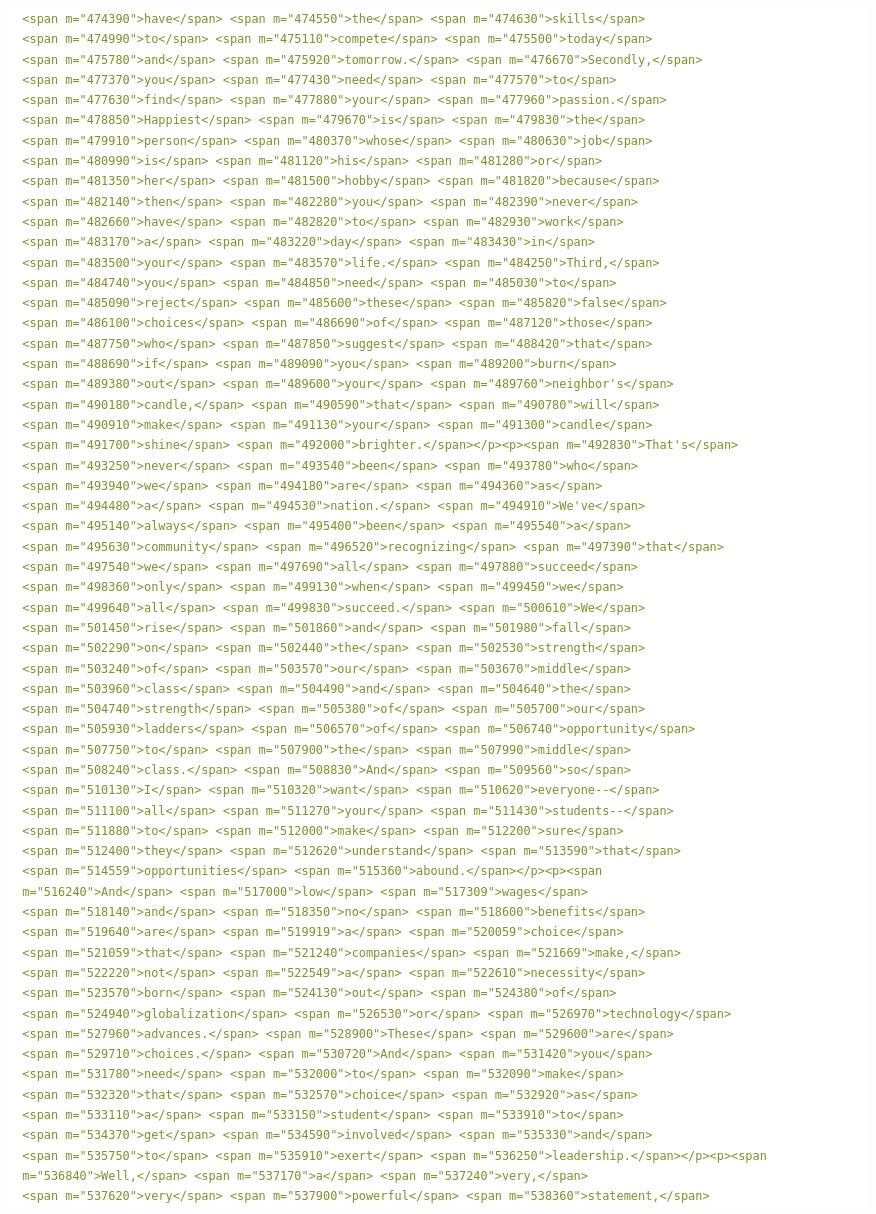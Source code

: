 ```yaml
  <span m="474390">have</span> <span m="474550">the</span> <span m="474630">skills</span>
  <span m="474990">to</span> <span m="475110">compete</span> <span m="475500">today</span>
  <span m="475780">and</span> <span m="475920">tomorrow.</span> <span m="476670">Secondly,</span>
  <span m="477370">you</span> <span m="477430">need</span> <span m="477570">to</span>
  <span m="477630">find</span> <span m="477880">your</span> <span m="477960">passion.</span>
  <span m="478850">Happiest</span> <span m="479670">is</span> <span m="479830">the</span>
  <span m="479910">person</span> <span m="480370">whose</span> <span m="480630">job</span>
  <span m="480990">is</span> <span m="481120">his</span> <span m="481280">or</span>
  <span m="481350">her</span> <span m="481500">hobby</span> <span m="481820">because</span>
  <span m="482140">then</span> <span m="482280">you</span> <span m="482390">never</span>
  <span m="482660">have</span> <span m="482820">to</span> <span m="482930">work</span>
  <span m="483170">a</span> <span m="483220">day</span> <span m="483430">in</span>
  <span m="483500">your</span> <span m="483570">life.</span> <span m="484250">Third,</span>
  <span m="484740">you</span> <span m="484850">need</span> <span m="485030">to</span>
  <span m="485090">reject</span> <span m="485600">these</span> <span m="485820">false</span>
  <span m="486100">choices</span> <span m="486690">of</span> <span m="487120">those</span>
  <span m="487750">who</span> <span m="487850">suggest</span> <span m="488420">that</span>
  <span m="488690">if</span> <span m="489090">you</span> <span m="489200">burn</span>
  <span m="489380">out</span> <span m="489600">your</span> <span m="489760">neighbor's</span>
  <span m="490180">candle,</span> <span m="490590">that</span> <span m="490780">will</span>
  <span m="490910">make</span> <span m="491130">your</span> <span m="491300">candle</span>
  <span m="491700">shine</span> <span m="492000">brighter.</span></p><p><span m="492830">That's</span>
  <span m="493250">never</span> <span m="493540">been</span> <span m="493780">who</span>
  <span m="493940">we</span> <span m="494180">are</span> <span m="494360">as</span>
  <span m="494480">a</span> <span m="494530">nation.</span> <span m="494910">We've</span>
  <span m="495140">always</span> <span m="495400">been</span> <span m="495540">a</span>
  <span m="495630">community</span> <span m="496520">recognizing</span> <span m="497390">that</span>
  <span m="497540">we</span> <span m="497690">all</span> <span m="497880">succeed</span>
  <span m="498360">only</span> <span m="499130">when</span> <span m="499450">we</span>
  <span m="499640">all</span> <span m="499830">succeed.</span> <span m="500610">We</span>
  <span m="501450">rise</span> <span m="501860">and</span> <span m="501980">fall</span>
  <span m="502290">on</span> <span m="502440">the</span> <span m="502530">strength</span>
  <span m="503240">of</span> <span m="503570">our</span> <span m="503670">middle</span>
  <span m="503960">class</span> <span m="504490">and</span> <span m="504640">the</span>
  <span m="504740">strength</span> <span m="505380">of</span> <span m="505700">our</span>
  <span m="505930">ladders</span> <span m="506570">of</span> <span m="506740">opportunity</span>
  <span m="507750">to</span> <span m="507900">the</span> <span m="507990">middle</span>
  <span m="508240">class.</span> <span m="508830">And</span> <span m="509560">so</span>
  <span m="510130">I</span> <span m="510320">want</span> <span m="510620">everyone--</span>
  <span m="511100">all</span> <span m="511270">your</span> <span m="511430">students--</span>
  <span m="511880">to</span> <span m="512000">make</span> <span m="512200">sure</span>
  <span m="512400">they</span> <span m="512620">understand</span> <span m="513590">that</span>
  <span m="514559">opportunities</span> <span m="515360">abound.</span></p><p><span
  m="516240">And</span> <span m="517000">low</span> <span m="517309">wages</span>
  <span m="518140">and</span> <span m="518350">no</span> <span m="518600">benefits</span>
  <span m="519640">are</span> <span m="519919">a</span> <span m="520059">choice</span>
  <span m="521059">that</span> <span m="521240">companies</span> <span m="521669">make,</span>
  <span m="522220">not</span> <span m="522549">a</span> <span m="522610">necessity</span>
  <span m="523570">born</span> <span m="524130">out</span> <span m="524380">of</span>
  <span m="524940">globalization</span> <span m="526530">or</span> <span m="526970">technology</span>
  <span m="527960">advances.</span> <span m="528900">These</span> <span m="529600">are</span>
  <span m="529710">choices.</span> <span m="530720">And</span> <span m="531420">you</span>
  <span m="531780">need</span> <span m="532000">to</span> <span m="532090">make</span>
  <span m="532320">that</span> <span m="532570">choice</span> <span m="532920">as</span>
  <span m="533110">a</span> <span m="533150">student</span> <span m="533910">to</span>
  <span m="534370">get</span> <span m="534590">involved</span> <span m="535330">and</span>
  <span m="535750">to</span> <span m="535910">exert</span> <span m="536250">leadership.</span></p><p><span
  m="536840">Well,</span> <span m="537170">a</span> <span m="537240">very,</span>
  <span m="537620">very</span> <span m="537900">powerful</span> <span m="538360">statement,</span>
```